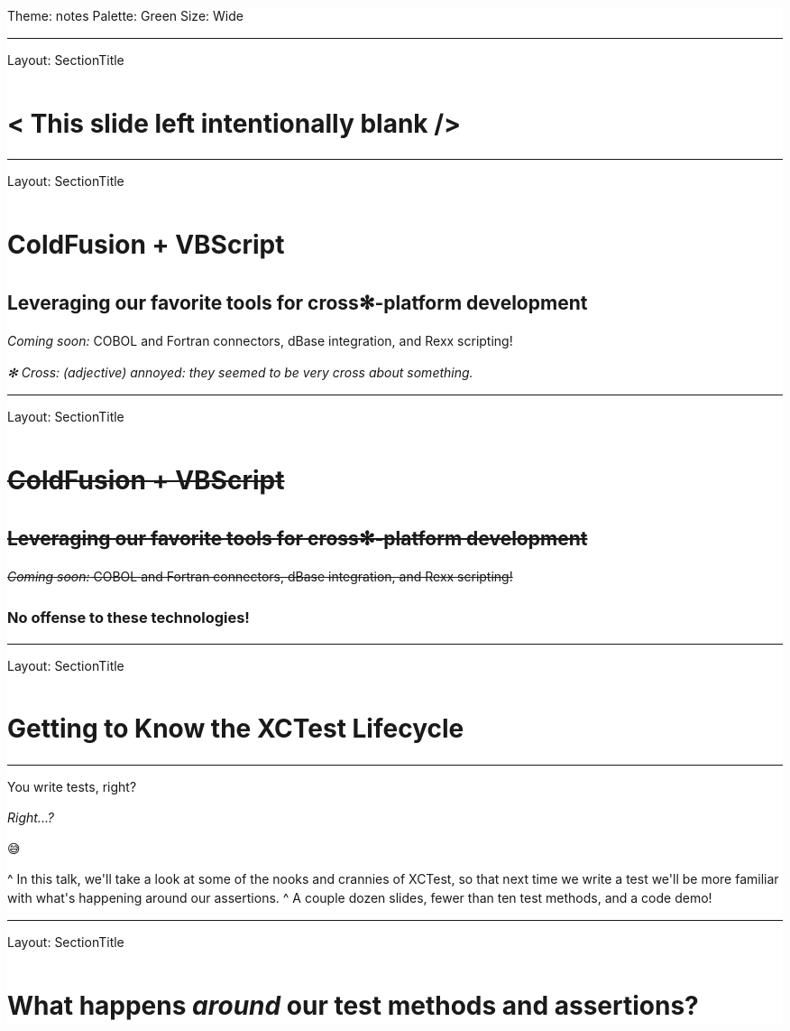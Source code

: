 Theme: notes
Palette: Green
Size: Wide

---
Layout: SectionTitle
# < This slide left intentionally blank />

---
Layout: SectionTitle
# ColdFusion + VBScript

## Leveraging our favorite tools for cross✻-platform development

_Coming soon:_ COBOL and Fortran connectors, dBase integration, and Rexx scripting!

_✻ Cross:
(adjective) annoyed: they seemed to be very cross about something._

---
Layout: SectionTitle
# ~~ColdFusion + VBScript~~

## ~~Leveraging our favorite tools for cross✻-platform development~~

~~_Coming soon:_ COBOL and Fortran connectors, dBase integration, and Rexx scripting!~~

### No offense to these technologies!

---
Layout: SectionTitle
# Getting to Know the XCTest Lifecycle

---
You write tests, right? 

_Right...?_ 

😅

^ In this talk, we'll take a look at some of the nooks and crannies of XCTest, so that next time we write a test we'll be more familiar with what's happening around our assertions.
^ A couple dozen slides, fewer than ten test methods, and a code demo!

---
Layout: SectionTitle
# What happens _around_ our test methods and assertions?
